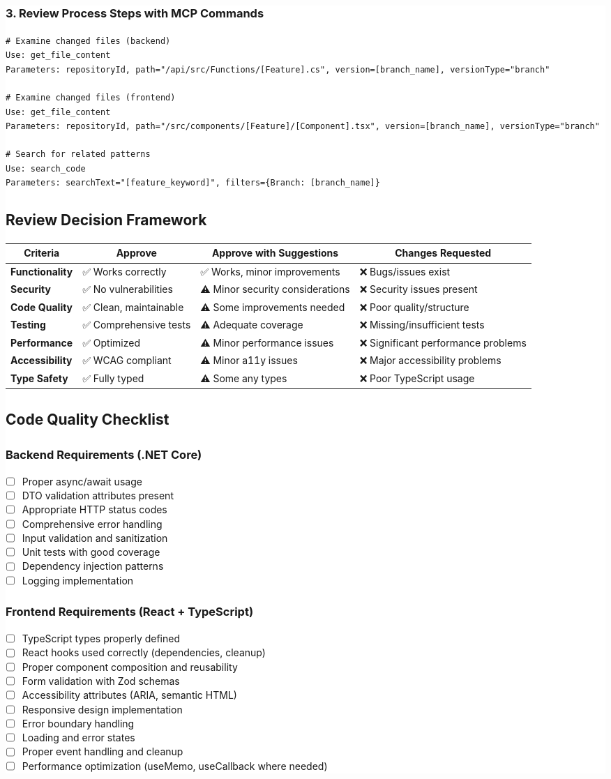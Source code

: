 ### 3. Review Process Steps with MCP Commands
```
# Examine changed files (backend)
Use: get_file_content
Parameters: repositoryId, path="/api/src/Functions/[Feature].cs", version=[branch_name], versionType="branch"

# Examine changed files (frontend)
Use: get_file_content
Parameters: repositoryId, path="/src/components/[Feature]/[Component].tsx", version=[branch_name], versionType="branch"

# Search for related patterns
Use: search_code
Parameters: searchText="[feature_keyword]", filters={Branch: [branch_name]}
```

## Review Decision Framework

| Criteria | Approve | Approve with Suggestions | Changes Requested |
|----------|---------|-------------------------|-------------------|
| **Functionality** | ✅ Works correctly | ✅ Works, minor improvements | ❌ Bugs/issues exist |
| **Security** | ✅ No vulnerabilities | ⚠️ Minor security considerations | ❌ Security issues present |
| **Code Quality** | ✅ Clean, maintainable | ⚠️ Some improvements needed | ❌ Poor quality/structure |
| **Testing** | ✅ Comprehensive tests | ⚠️ Adequate coverage | ❌ Missing/insufficient tests |
| **Performance** | ✅ Optimized | ⚠️ Minor performance issues | ❌ Significant performance problems |
| **Accessibility** | ✅ WCAG compliant | ⚠️ Minor a11y issues | ❌ Major accessibility problems |
| **Type Safety** | ✅ Fully typed | ⚠️ Some any types | ❌ Poor TypeScript usage |

## Code Quality Checklist

### Backend Requirements (.NET Core)
- [ ] Proper async/await usage
- [ ] DTO validation attributes present
- [ ] Appropriate HTTP status codes
- [ ] Comprehensive error handling
- [ ] Input validation and sanitization
- [ ] Unit tests with good coverage
- [ ] Dependency injection patterns
- [ ] Logging implementation

### Frontend Requirements (React + TypeScript)
- [ ] TypeScript types properly defined
- [ ] React hooks used correctly (dependencies, cleanup)
- [ ] Proper component composition and reusability
- [ ] Form validation with Zod schemas
- [ ] Accessibility attributes (ARIA, semantic HTML)
- [ ] Responsive design implementation
- [ ] Error boundary handling
- [ ] Loading and error states
- [ ] Proper event handling and cleanup
- [ ] Performance optimization (useMemo, useCallback where needed)
